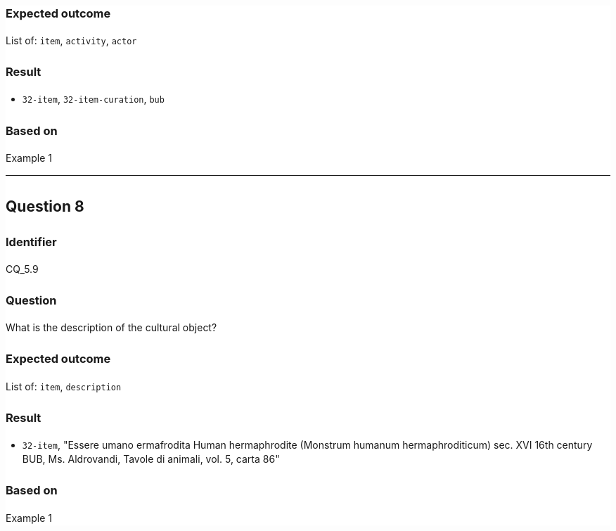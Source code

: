 ### Expected outcome
List of: `item`, `activity`, `actor`

### Result
* `32-item`, `32-item-curation`, `bub`

### Based on
Example 1

***

## Question 8
### Identifier 
CQ_5.9

### Question
What is the description of the cultural object?

### Expected outcome
List of: `item`, `description`

### Result
* `32-item`, "Essere umano ermafrodita Human hermaphrodite (Monstrum humanum hermaphroditicum) sec. XVI 16th century BUB, Ms. Aldrovandi, Tavole di animali, vol. 5, carta 86"

### Based on
Example 1